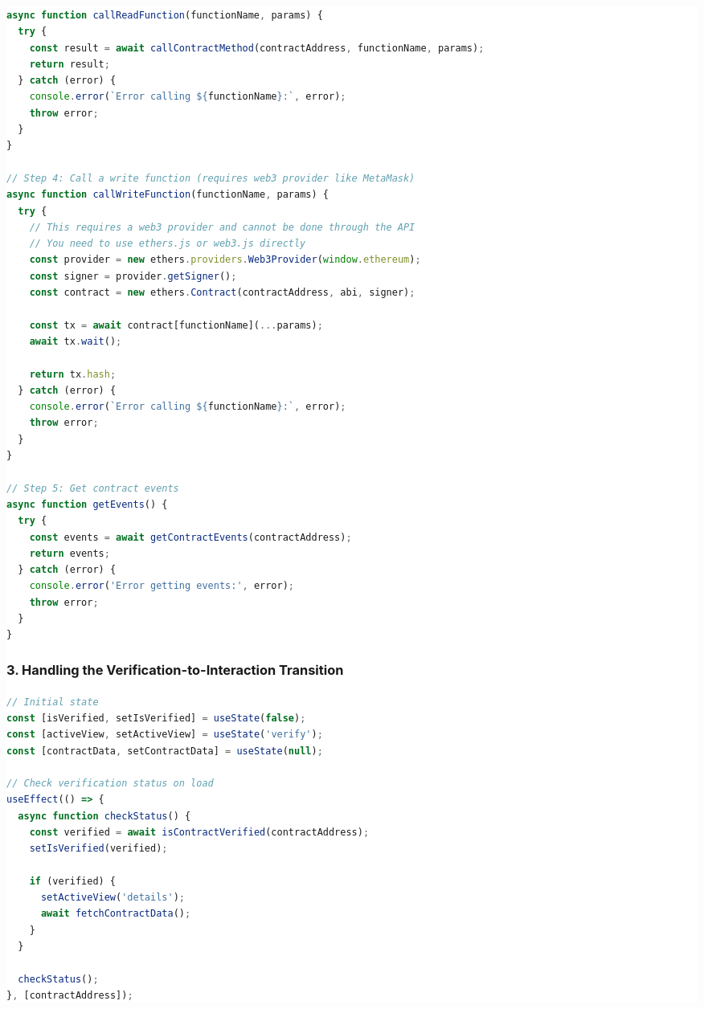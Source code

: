 ```javascript
async function callReadFunction(functionName, params) {
  try {
    const result = await callContractMethod(contractAddress, functionName, params);
    return result;
  } catch (error) {
    console.error(`Error calling ${functionName}:`, error);
    throw error;
  }
}

// Step 4: Call a write function (requires web3 provider like MetaMask)
async function callWriteFunction(functionName, params) {
  try {
    // This requires a web3 provider and cannot be done through the API
    // You need to use ethers.js or web3.js directly
    const provider = new ethers.providers.Web3Provider(window.ethereum);
    const signer = provider.getSigner();
    const contract = new ethers.Contract(contractAddress, abi, signer);
    
    const tx = await contract[functionName](...params);
    await tx.wait();
    
    return tx.hash;
  } catch (error) {
    console.error(`Error calling ${functionName}:`, error);
    throw error;
  }
}

// Step 5: Get contract events
async function getEvents() {
  try {
    const events = await getContractEvents(contractAddress);
    return events;
  } catch (error) {
    console.error('Error getting events:', error);
    throw error;
  }
}
```

### 3. Handling the Verification-to-Interaction Transition

```javascript
// Initial state
const [isVerified, setIsVerified] = useState(false);
const [activeView, setActiveView] = useState('verify');
const [contractData, setContractData] = useState(null);

// Check verification status on load
useEffect(() => {
  async function checkStatus() {
    const verified = await isContractVerified(contractAddress);
    setIsVerified(verified);
    
    if (verified) {
      setActiveView('details');
      await fetchContractData();
    }
  }
  
  checkStatus();
}, [contractAddress]);
```
